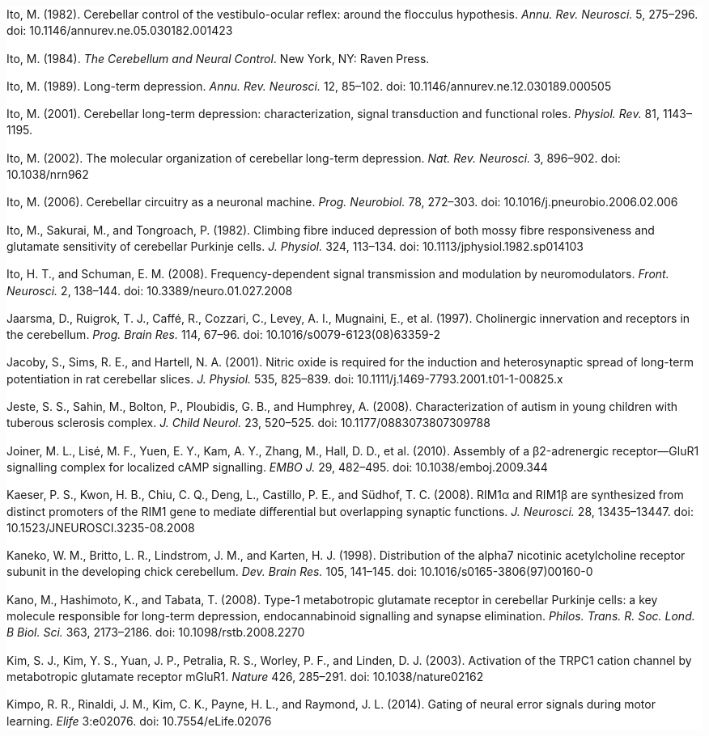 Ito, M. (1982). Cerebellar control of the vestibulo-ocular reflex: around the flocculus hypothesis. *Annu. Rev. Neurosci.* 5, 275–296. doi: 10.1146/annurev.ne.05.030182.001423

Ito, M. (1984). *The Cerebellum and Neural Control*. New York, NY: Raven Press.

Ito, M. (1989). Long-term depression. *Annu. Rev. Neurosci.* 12, 85–102. doi: 10.1146/annurev.ne.12.030189.000505

Ito, M. (2001). Cerebellar long-term depression: characterization, signal transduction and functional roles. *Physiol. Rev.* 81, 1143–1195.

Ito, M. (2002). The molecular organization of cerebellar long-term depression. *Nat. Rev. Neurosci.* 3, 896–902. doi: 10.1038/nrn962

Ito, M. (2006). Cerebellar circuitry as a neuronal machine. *Prog. Neurobiol.* 78, 272–303. doi: 10.1016/j.pneurobio.2006.02.006

Ito, M., Sakurai, M., and Tongroach, P. (1982). Climbing fibre induced depression of both mossy fibre responsiveness and glutamate sensitivity of cerebellar Purkinje cells. *J. Physiol.* 324, 113–134. doi: 10.1113/jphysiol.1982.sp014103

Ito, H. T., and Schuman, E. M. (2008). Frequency-dependent signal transmission and modulation by neuromodulators. *Front. Neurosci.* 2, 138–144. doi: 10.3389/neuro.01.027.2008

Jaarsma, D., Ruigrok, T. J., Caffé, R., Cozzari, C., Levey, A. I., Mugnaini, E., et al. (1997). Cholinergic innervation and receptors in the cerebellum. *Prog. Brain Res.* 114, 67–96. doi: 10.1016/s0079-6123(08)63359-2

Jacoby, S., Sims, R. E., and Hartell, N. A. (2001). Nitric oxide is required for the induction and heterosynaptic spread of long-term potentiation in rat cerebellar slices. *J. Physiol.* 535, 825–839. doi: 10.1111/j.1469-7793.2001.t01-1-00825.x

Jeste, S. S., Sahin, M., Bolton, P., Ploubidis, G. B., and Humphrey, A. (2008). Characterization of autism in young children with tuberous sclerosis complex. *J. Child Neurol.* 23, 520–525. doi: 10.1177/0883073807309788

Joiner, M. L., Lisé, M. F., Yuen, E. Y., Kam, A. Y., Zhang, M., Hall, D. D., et al. (2010). Assembly of a β2-adrenergic receptor—GluR1 signalling complex for localized cAMP signalling. *EMBO J.* 29, 482–495. doi: 10.1038/emboj.2009.344

Kaeser, P. S., Kwon, H. B., Chiu, C. Q., Deng, L., Castillo, P. E., and Südhof, T. C. (2008). RIM1α and RIM1β are synthesized from distinct promoters of the RIM1 gene to mediate differential but overlapping synaptic functions. *J. Neurosci.* 28, 13435–13447. doi: 10.1523/JNEUROSCI.3235-08.2008

Kaneko, W. M., Britto, L. R., Lindstrom, J. M., and Karten, H. J. (1998). Distribution of the alpha7 nicotinic acetylcholine receptor subunit in the developing chick cerebellum. *Dev. Brain Res.* 105, 141–145. doi: 10.1016/s0165-3806(97)00160-0

Kano, M., Hashimoto, K., and Tabata, T. (2008). Type-1 metabotropic glutamate receptor in cerebellar Purkinje cells: a key molecule responsible for long-term depression, endocannabinoid signalling and synapse elimination. *Philos. Trans. R. Soc. Lond. B Biol. Sci.* 363, 2173–2186. doi: 10.1098/rstb.2008.2270

Kim, S. J., Kim, Y. S., Yuan, J. P., Petralia, R. S., Worley, P. F., and Linden, D. J. (2003). Activation of the TRPC1 cation channel by metabotropic glutamate receptor mGluR1. *Nature* 426, 285–291. doi: 10.1038/nature02162

Kimpo, R. R., Rinaldi, J. M., Kim, C. K., Payne, H. L., and Raymond, J. L. (2014). Gating of neural error signals during motor learning. *Elife* 3:e02076. doi: 10.7554/eLife.02076
